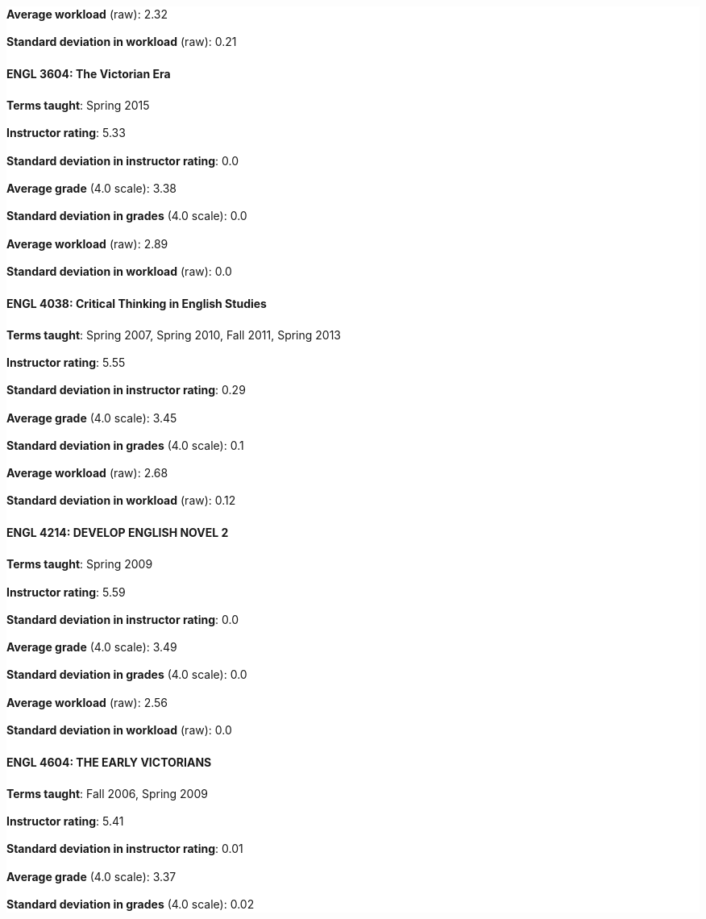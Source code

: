 **Average workload** (raw): 2.32

**Standard deviation in workload** (raw): 0.21

#### ENGL 3604: The Victorian Era

**Terms taught**: Spring 2015

**Instructor rating**: 5.33

**Standard deviation in instructor rating**: 0.0

**Average grade** (4.0 scale): 3.38

**Standard deviation in grades** (4.0 scale): 0.0

**Average workload** (raw): 2.89

**Standard deviation in workload** (raw): 0.0

#### ENGL 4038: Critical Thinking in English Studies

**Terms taught**: Spring 2007, Spring 2010, Fall 2011, Spring 2013

**Instructor rating**: 5.55

**Standard deviation in instructor rating**: 0.29

**Average grade** (4.0 scale): 3.45

**Standard deviation in grades** (4.0 scale): 0.1

**Average workload** (raw): 2.68

**Standard deviation in workload** (raw): 0.12

#### ENGL 4214: DEVELOP ENGLISH NOVEL 2

**Terms taught**: Spring 2009

**Instructor rating**: 5.59

**Standard deviation in instructor rating**: 0.0

**Average grade** (4.0 scale): 3.49

**Standard deviation in grades** (4.0 scale): 0.0

**Average workload** (raw): 2.56

**Standard deviation in workload** (raw): 0.0

#### ENGL 4604: THE EARLY VICTORIANS

**Terms taught**: Fall 2006, Spring 2009

**Instructor rating**: 5.41

**Standard deviation in instructor rating**: 0.01

**Average grade** (4.0 scale): 3.37

**Standard deviation in grades** (4.0 scale): 0.02
